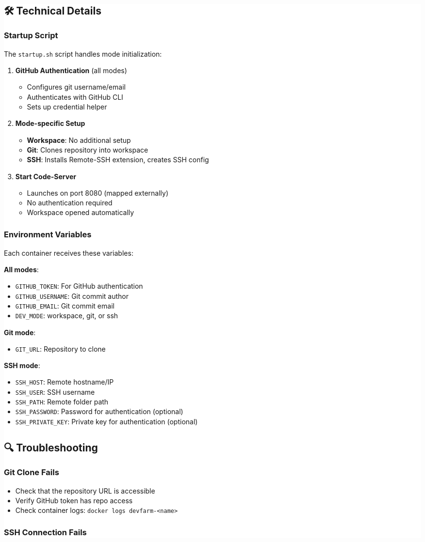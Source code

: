 ## 🛠️ Technical Details

### Startup Script

The `startup.sh` script handles mode initialization:

1. **GitHub Authentication** (all modes)

   - Configures git username/email
   - Authenticates with GitHub CLI
   - Sets up credential helper

2. **Mode-specific Setup**

   - **Workspace**: No additional setup
   - **Git**: Clones repository into workspace
   - **SSH**: Installs Remote-SSH extension, creates SSH config

3. **Start Code-Server**
   - Launches on port 8080 (mapped externally)
   - No authentication required
   - Workspace opened automatically

### Environment Variables

Each container receives these variables:

**All modes**:

- `GITHUB_TOKEN`: For GitHub authentication
- `GITHUB_USERNAME`: Git commit author
- `GITHUB_EMAIL`: Git commit email
- `DEV_MODE`: workspace, git, or ssh

**Git mode**:

- `GIT_URL`: Repository to clone

**SSH mode**:

- `SSH_HOST`: Remote hostname/IP
- `SSH_USER`: SSH username
- `SSH_PATH`: Remote folder path
- `SSH_PASSWORD`: Password for authentication (optional)
- `SSH_PRIVATE_KEY`: Private key for authentication (optional)

## 🔍 Troubleshooting

### Git Clone Fails

- Check that the repository URL is accessible
- Verify GitHub token has repo access
- Check container logs: `docker logs devfarm-<name>`

### SSH Connection Fails

